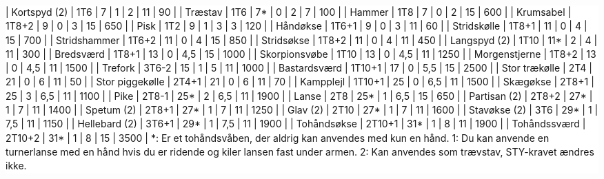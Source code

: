 | Kortspyd (2)            |  1T6   |        7 |         1 |         2 | 11  |        90 |
| Træstav                 |  1T6   |       7* |         0 |         2 |  7  |       100 |
| Hammer                  |  1T8   |        7 |         0 |         2 | 15  |       600 |
| Krumsabel               | 1T8+2  |        9 |         0 |         3 | 15  |       650 |
| Pisk                    |  1T2   |        9 |         1 |         3 |  3  |       120 |
| Håndøkse                | 1T6+1  |        9 |         0 |         3 | 11  |        60 |
| Stridskølle             | 1T8+1  |       11 |         0 |         4 | 15  |       700 |
| Stridshammer            | 1T6+2  |       11 |         0 |         4 | 15  |       850 |
| Stridsøkse              | 1T8+2  |       11 |         0 |         4 | 11  |       450 |
| Langspyd (2)            |  1T10  |      11* |         2 |         4 | 11  |       300 |
| Bredsværd               | 1T8+1  |       13 |         0 |       4,5 | 15  |      1000 |
| Skorpionsvøbe           |  1T10  |       13 |         0 |       4,5 | 11  |      1250 |
| Morgenstjerne           | 1T8+2  |       13 |         0 |       4,5 | 11  |      1500 |
| Trefork                 | 3T6-2  |       15 |         1 |         5 | 11  |      1000 |
| Bastardsværd            | 1T10+1 |       17 |         0 |       5,5 | 15  |      2500 |
| Stor trækølle           |  2T4   |       21 |         0 |         6 | 11  |        50 |
| Stor piggekølle         | 2T4+1  |       21 |         0 |         6 | 11  |        70 |
| Kampplejl               | 1T10+1 |       25 |         0 |       6,5 | 11  |      1500 |
| Skægøkse                | 2T8+1  |       25 |         3 |       6,5 | 11  |      1100 |
| Pike                    | 2T8-1  |      25* |         2 |       6,5 | 11  |      1900 |
| Lanse                   |  2T8   |      25* |         1 |       6,5 | 15  |       650 |
| Partisan (2)            | 2T8+2  |      27* |         1 |         7 | 11  |      1400 |
| Spetum (2)              | 2T8+1  |      27* |         1 |         7 | 11  |      1250 |
| Glav (2)                |  2T10  |      27* |         1 |         7 | 11  |      1600 |
| Stavøkse (2)            |  3T6   |      29* |         1 |       7,5 | 11  |      1150 |
| Hellebard (2)           | 3T6+1  |      29* |         1 |       7,5 | 11  |      1900 |
| Tohåndsøkse             | 2T10+1 |      31* |         1 |         8 | 11  |      1900 |
| Tohåndssværd            | 2T10+2 |      31* |         1 |         8 | 15  |      3500 |
\*: Er et tohåndsvåben, der aldrig kan anvendes med kun en hånd.
1: Du kan anvende en turnerlanse med en hånd hvis du er ridende og kiler lansen fast under armen.
2: Kan anvendes som trævstav, STY-kravet ændres ikke.
